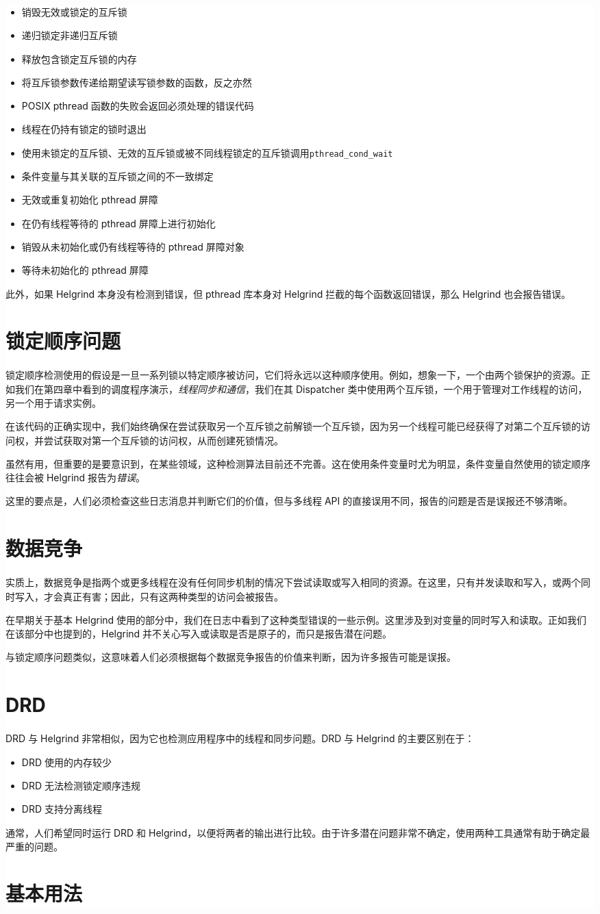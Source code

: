 +   销毁无效或锁定的互斥锁

+   递归锁定非递归互斥锁

+   释放包含锁定互斥锁的内存

+   将互斥锁参数传递给期望读写锁参数的函数，反之亦然

+   POSIX pthread 函数的失败会返回必须处理的错误代码

+   线程在仍持有锁定的锁时退出

+   使用未锁定的互斥锁、无效的互斥锁或被不同线程锁定的互斥锁调用`pthread_cond_wait`

+   条件变量与其关联的互斥锁之间的不一致绑定

+   无效或重复初始化 pthread 屏障

+   在仍有线程等待的 pthread 屏障上进行初始化

+   销毁从未初始化或仍有线程等待的 pthread 屏障对象

+   等待未初始化的 pthread 屏障

此外，如果 Helgrind 本身没有检测到错误，但 pthread 库本身对 Helgrind 拦截的每个函数返回错误，那么 Helgrind 也会报告错误。

# 锁定顺序问题

锁定顺序检测使用的假设是一旦一系列锁以特定顺序被访问，它们将永远以这种顺序使用。例如，想象一下，一个由两个锁保护的资源。正如我们在第四章中看到的调度程序演示，*线程同步和通信*，我们在其 Dispatcher 类中使用两个互斥锁，一个用于管理对工作线程的访问，另一个用于请求实例。

在该代码的正确实现中，我们始终确保在尝试获取另一个互斥锁之前解锁一个互斥锁，因为另一个线程可能已经获得了对第二个互斥锁的访问权，并尝试获取对第一个互斥锁的访问权，从而创建死锁情况。

虽然有用，但重要的是要意识到，在某些领域，这种检测算法目前还不完善。这在使用条件变量时尤为明显，条件变量自然使用的锁定顺序往往会被 Helgrind 报告为*错误*。

这里的要点是，人们必须检查这些日志消息并判断它们的价值，但与多线程 API 的直接误用不同，报告的问题是否是误报还不够清晰。

# 数据竞争

实质上，数据竞争是指两个或更多线程在没有任何同步机制的情况下尝试读取或写入相同的资源。在这里，只有并发读取和写入，或两个同时写入，才会真正有害；因此，只有这两种类型的访问会被报告。

在早期关于基本 Helgrind 使用的部分中，我们在日志中看到了这种类型错误的一些示例。这里涉及到对变量的同时写入和读取。正如我们在该部分中也提到的，Helgrind 并不关心写入或读取是否是原子的，而只是报告潜在问题。

与锁定顺序问题类似，这意味着人们必须根据每个数据竞争报告的价值来判断，因为许多报告可能是误报。

# DRD

DRD 与 Helgrind 非常相似，因为它也检测应用程序中的线程和同步问题。DRD 与 Helgrind 的主要区别在于：

+   DRD 使用的内存较少

+   DRD 无法检测锁定顺序违规

+   DRD 支持分离线程

通常，人们希望同时运行 DRD 和 Helgrind，以便将两者的输出进行比较。由于许多潜在问题非常不确定，使用两种工具通常有助于确定最严重的问题。

# 基本用法
